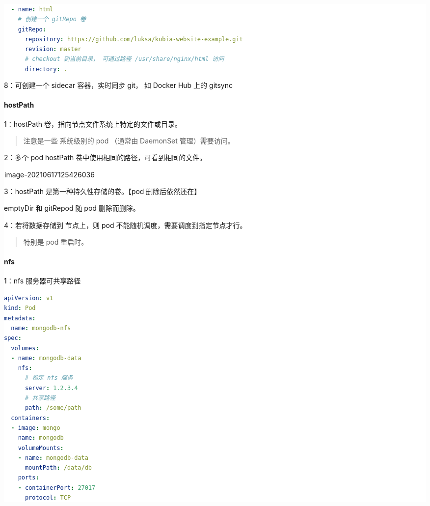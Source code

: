 ```yaml
  - name: html
    # 创建一个 gitRepo 卷
    gitRepo:
      repository: https://github.com/luksa/kubia-website-example.git
      revision: master
      # checkout 到当前目录， 可通过路径 /usr/share/nginx/html 访问
      directory: .
```

8：可创建一个 sidecar 容器，实时同步 git， 如 Docker Hub 上的 gitsync

#### hostPath

1：hostPath 卷，指向节点文件系统上特定的文件或目录。

> 注意是一些 系统级别的 pod （通常由 DaemonSet 管理）需要访问。

2：多个 pod hostPath 卷中使用相同的路径，可看到相同的文件。

![图片](data:image/gif;base64,iVBORw0KGgoAAAANSUhEUgAAAAEAAAABCAYAAAAfFcSJAAAADUlEQVQImWNgYGBgAAAABQABh6FO1AAAAABJRU5ErkJggg==)image-20210617125426036

3：hostPath 是第一种持久性存储的卷。【pod 删除后依然还在】

emptyDir 和 gitRepod 随 pod 删除而删除。

4：若将数据存储到 节点上，则 pod 不能随机调度，需要调度到指定节点才行。

> 特别是 pod 重启时。

#### nfs

1：nfs 服务器可共享路径

```yaml
apiVersion: v1
kind: Pod
metadata:
  name: mongodb-nfs
spec:
  volumes:
  - name: mongodb-data
    nfs:
      # 指定 nfs 服务
      server: 1.2.3.4
      # 共享路径
      path: /some/path
  containers:
  - image: mongo
    name: mongodb
    volumeMounts:
    - name: mongodb-data
      mountPath: /data/db
    ports:
    - containerPort: 27017
      protocol: TCP
```
